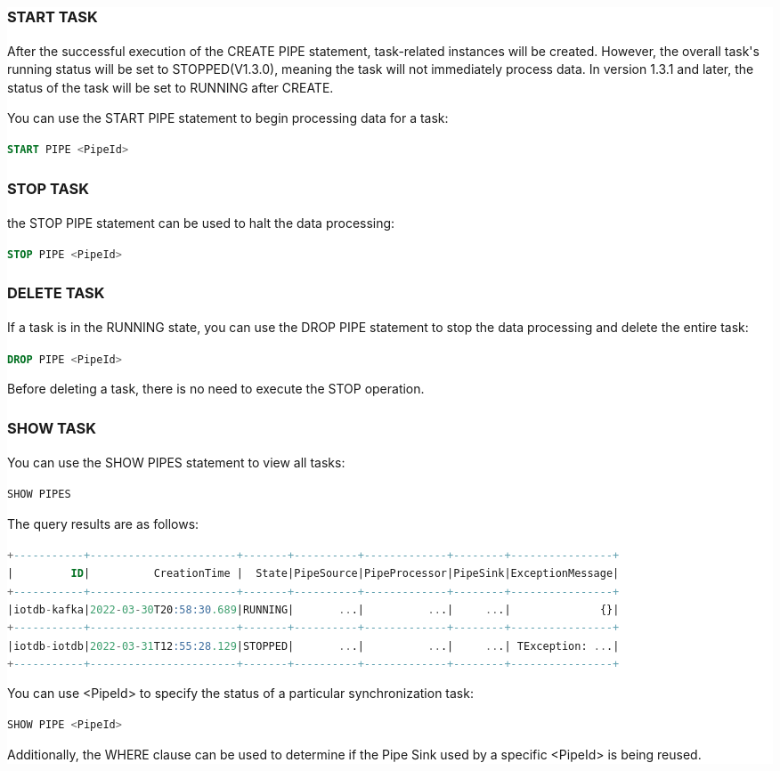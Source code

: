 ### START TASK

After the successful execution of the CREATE PIPE statement, task-related instances will be created. However, the overall task's running status will be set to STOPPED(V1.3.0), meaning the task will not immediately process data. In version 1.3.1 and later, the status of the task will be set to RUNNING after CREATE.

You can use the START PIPE statement to begin processing data for a task:

```sql
START PIPE <PipeId>
```

### STOP TASK

the STOP PIPE statement can be used to halt the data processing:

```sql
STOP PIPE <PipeId>
```

### DELETE TASK

If a task is in the RUNNING state, you can use the DROP PIPE statement to stop the data processing and delete the entire task:

```sql
DROP PIPE <PipeId>
```

Before deleting a task, there is no need to execute the STOP operation.

### SHOW TASK

You can use the SHOW PIPES statement to view all tasks:

```sql
SHOW PIPES
```

The query results are as follows:

```sql
+-----------+-----------------------+-------+----------+-------------+--------+----------------+
|         ID|          CreationTime |  State|PipeSource|PipeProcessor|PipeSink|ExceptionMessage|
+-----------+-----------------------+-------+----------+-------------+--------+----------------+
|iotdb-kafka|2022-03-30T20:58:30.689|RUNNING|       ...|          ...|     ...|              {}|
+-----------+-----------------------+-------+----------+-------------+--------+----------------+
|iotdb-iotdb|2022-03-31T12:55:28.129|STOPPED|       ...|          ...|     ...| TException: ...|
+-----------+-----------------------+-------+----------+-------------+--------+----------------+
```

You can use \<PipeId\> to specify the status of a particular synchronization task:

```sql
SHOW PIPE <PipeId>
```

Additionally, the WHERE clause can be used to determine if the Pipe Sink used by a specific \<PipeId\> is being reused.
